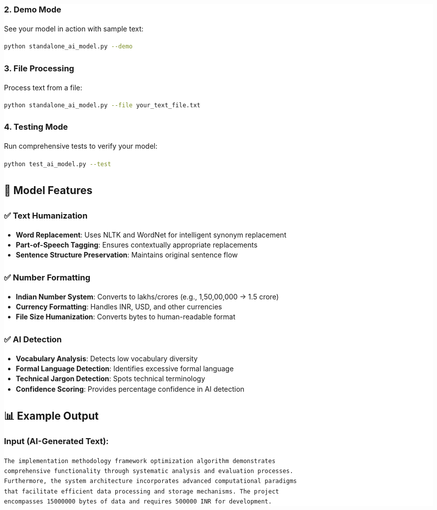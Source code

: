 ### **2. Demo Mode**

See your model in action with sample text:

```bash
python standalone_ai_model.py --demo
```

### **3. File Processing**

Process text from a file:

```bash
python standalone_ai_model.py --file your_text_file.txt
```

### **4. Testing Mode**

Run comprehensive tests to verify your model:

```bash
python test_ai_model.py --test
```

## 🔧 Model Features

### **✅ Text Humanization**
- **Word Replacement**: Uses NLTK and WordNet for intelligent synonym replacement
- **Part-of-Speech Tagging**: Ensures contextually appropriate replacements
- **Sentence Structure Preservation**: Maintains original sentence flow

### **✅ Number Formatting**
- **Indian Number System**: Converts to lakhs/crores (e.g., 1,50,00,000 → 1.5 crore)
- **Currency Formatting**: Handles INR, USD, and other currencies
- **File Size Humanization**: Converts bytes to human-readable format

### **✅ AI Detection**
- **Vocabulary Analysis**: Detects low vocabulary diversity
- **Formal Language Detection**: Identifies excessive formal language
- **Technical Jargon Detection**: Spots technical terminology
- **Confidence Scoring**: Provides percentage confidence in AI detection

## 📊 Example Output

### **Input (AI-Generated Text):**
```
The implementation methodology framework optimization algorithm demonstrates 
comprehensive functionality through systematic analysis and evaluation processes. 
Furthermore, the system architecture incorporates advanced computational paradigms 
that facilitate efficient data processing and storage mechanisms. The project 
encompasses 15000000 bytes of data and requires 500000 INR for development.
```
